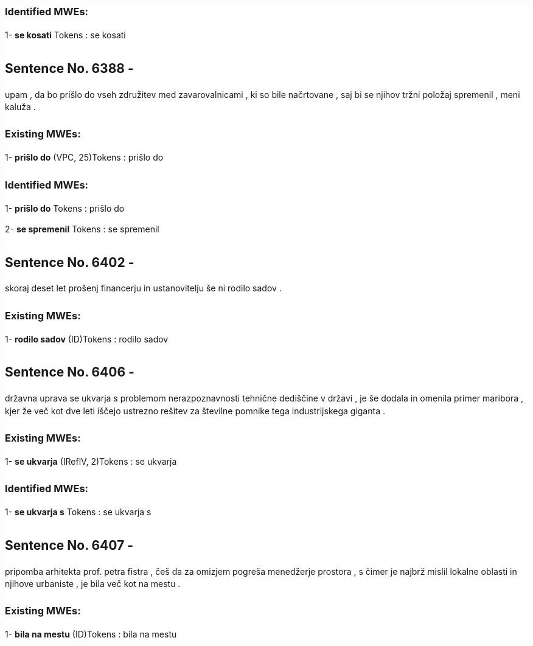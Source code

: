 ### Identified MWEs: 
1- **se kosati** Tokens : 
se
kosati

## Sentence No. 6388 - 
upam , da bo prišlo do vseh združitev med zavarovalnicami , ki so bile načrtovane , saj bi se njihov tržni položaj spremenil , meni kaluža . 
### Existing MWEs: 
1- **prišlo do** (VPC, 25)Tokens : 
prišlo
do

### Identified MWEs: 
1- **prišlo do** Tokens : 
prišlo
do

2- **se spremenil** Tokens : 
se
spremenil

## Sentence No. 6402 - 
skoraj deset let prošenj financerju in ustanovitelju še ni rodilo sadov . 
### Existing MWEs: 
1- **rodilo sadov** (ID)Tokens : 
rodilo
sadov

## Sentence No. 6406 - 
državna uprava se ukvarja s problemom nerazpoznavnosti tehnične dediščine v državi , je še dodala in omenila primer maribora , kjer že več kot dve leti iščejo ustrezno rešitev za številne pomnike tega industrijskega giganta . 
### Existing MWEs: 
1- **se ukvarja** (IReflV, 2)Tokens : 
se
ukvarja

### Identified MWEs: 
1- **se ukvarja s** Tokens : 
se
ukvarja
s

## Sentence No. 6407 - 
pripomba arhitekta prof. petra fistra , češ da za omizjem pogreša menedžerje prostora , s čimer je najbrž mislil lokalne oblasti in njihove urbaniste , je bila več kot na mestu . 
### Existing MWEs: 
1- **bila na mestu** (ID)Tokens : 
bila
na
mestu
